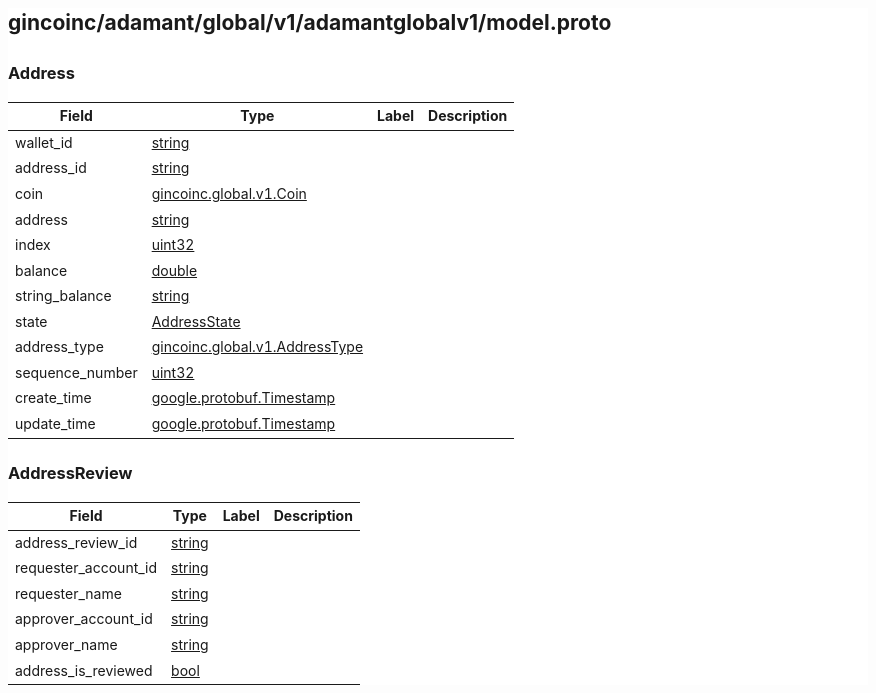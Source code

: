 ## gincoinc/adamant/global/v1/adamantglobalv1/model.proto



<a name="adamant.global.v1.Address"></a>

### Address



| Field | Type | Label | Description |
| ----- | ---- | ----- | ----------- |
| wallet_id | [string](#string) |  |  |
| address_id | [string](#string) |  |  |
| coin | [gincoinc.global.v1.Coin](#gincoinc.global.v1.Coin) |  |  |
| address | [string](#string) |  |  |
| index | [uint32](#uint32) |  |  |
| balance | [double](#double) |  |  |
| string_balance | [string](#string) |  |  |
| state | [AddressState](#adamant.global.v1.AddressState) |  |  |
| address_type | [gincoinc.global.v1.AddressType](#gincoinc.global.v1.AddressType) |  |  |
| sequence_number | [uint32](#uint32) |  |  |
| create_time | [google.protobuf.Timestamp](#google.protobuf.Timestamp) |  |  |
| update_time | [google.protobuf.Timestamp](#google.protobuf.Timestamp) |  |  |






<a name="adamant.global.v1.AddressReview"></a>

### AddressReview



| Field | Type | Label | Description |
| ----- | ---- | ----- | ----------- |
| address_review_id | [string](#string) |  |  |
| requester_account_id | [string](#string) |  |  |
| requester_name | [string](#string) |  |  |
| approver_account_id | [string](#string) |  |  |
| approver_name | [string](#string) |  |  |
| address_is_reviewed | [bool](#bool) |  |  |
